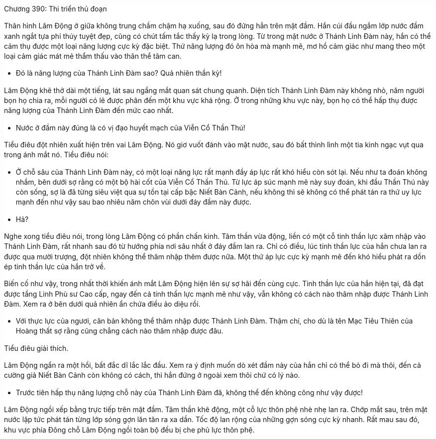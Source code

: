 




Chương 390: Thi triển thủ đoạn


Thân hình Lâm Động ở giữa không trung chầm chậm hạ xuống, sau đó đứng hẳn trên mặt đầm. Hắn cúi đầu ngắm lớp nước đầm xanh ngắt tựa phỉ thúy tuyệt đẹp, cũng có chút tấm tắc thấy kỳ lạ trong lòng. Từ trong mặt nước ở Thánh Linh Đàm này, hắn có thể cảm thụ được một loại năng lượng cực kỳ đặc biệt. Thứ năng lượng đó ôn hòa mà mạnh mẽ, mơ hồ cảm giác như mang theo một loại cảm giác mát mẻ thẩm thấu vào thân thể tâm can.

- Đó là năng lượng của Thánh Linh Đàm sao? Quả nhiên thần kỳ!

Lâm Động khẽ thở dài một tiếng, lát sau ngẩng mắt quan sát chung quanh. Diện tích Thánh Linh Đàm này không nhỏ, năm người bọn họ chia ra, mỗi người có lẽ được phân đến một khu vực khá rộng. Ở trong những khu vực này, bọn họ có thể hấp thụ được năng lượng của Thánh Linh Đàm đến mức cao nhất.

- Nước ở đầm này đúng là có vị đạo huyết mạch của Viễn Cổ Thần Thú!

Tiểu điêu đột nhiên xuất hiện trên vai Lâm Động. Nó giơ vuốt đánh vào mặt nước, sau đó bất thình lình một tia kinh ngạc vụt qua trong ánh mắt nó. Tiểu điêu nói:

- Ở chỗ sâu của Thánh Linh Đàm này, có một loại năng lực rất mạnh đầy áp lực rất khó hiểu còn sót lại. Nếu như ta đoán không nhầm, bên dưới sợ rằng có một bộ hài cốt của Viễn Cổ Thần Thú. Từ lực áp súc mạnh mẽ này suy đoán, khi đầu Thần Thú này còn sống, sợ là đã từng siêu việt qua sự tồn tại cấp bậc Niết Bàn Cảnh, nếu không thì sẽ không có thể phát tán ra thứ uy lực mạnh đến như vậy sau bao nhiêu năm chôn vùi dưới đáy đầm này được.

- Hả?

Nghe xong tiểu điêu nói, trong lòng Lâm Động có phần chấn kinh. Tâm thần vừa động, liền có một cỗ tinh thần lực xâm nhập vào Thánh Linh Đàm, rất nhanh sau đó từ hướng phía nơi sâu nhất ở đáy đầm lan ra. Chỉ có điều, lúc tinh thần lực của hắn chưa lan ra được qua mười trượng, đột nhiên không thể thâm nhập thêm được nữa. Một thứ áp lực cực kỳ mạnh mẽ đến khó hiểu phát ra dồn ép tinh thần lực của hắn trở về.

Biến cố như vậy, trong nhất thời khiến ánh mắt Lâm Động hiện lên sự sợ hãi đến cùng cực. Tinh thần lực của hắn hiện tại, đã đạt được tầng Linh Phù sư Cao cấp, ngay đến cả tinh thần lực mạnh mẽ như vậy, vẫn không có cách nào thâm nhập được Thánh Linh Đàm. Xem ra ở bên dưới quả nhiên ẩn chứa điều ảo diệu rồi.

- Với thực lực của ngươi, căn bản không thể thâm nhập được Thánh Linh Đàm. Thậm chí, cho dù là tên Mạc Tiêu Thiên của Hoàng thất sợ rằng cũng chẳng cách nào thâm nhập được đâu.

Tiểu điêu giải thích.

Lâm Động ngẩn ra một hồi, bất đắc dĩ lắc lắc đầu. Xem ra ý định muốn dò xét đầm này của hắn chỉ có thể bỏ đi mà thôi, đến cả cường giả Niết Bàn Cảnh còn không có cách, thì hắn đứng ở ngoài xem thôi chứ có lý nào.

- Trước tiên hấp thụ năng lượng chỗ này của Thánh Linh Đàm đã, không thể đến không công như vậy được!

Lâm Động ngồi xếp bằng trực tiếp trên mặt đầm. Tâm thần khẽ động, một cỗ lực thôn phệ nhè nhẹ lan ra. Chớp mắt sau, trên mặt nước lập tức phát tán từng lớp sóng gợn lăn tăn ra xa dần. Tốc độ lan rộng của những gợn sóng cực kỳ nhanh. Rất mau sau đó, khu vực phía Đông chỗ Lâm Động ngồi toàn bộ đều bị che phủ lực thôn phệ.
